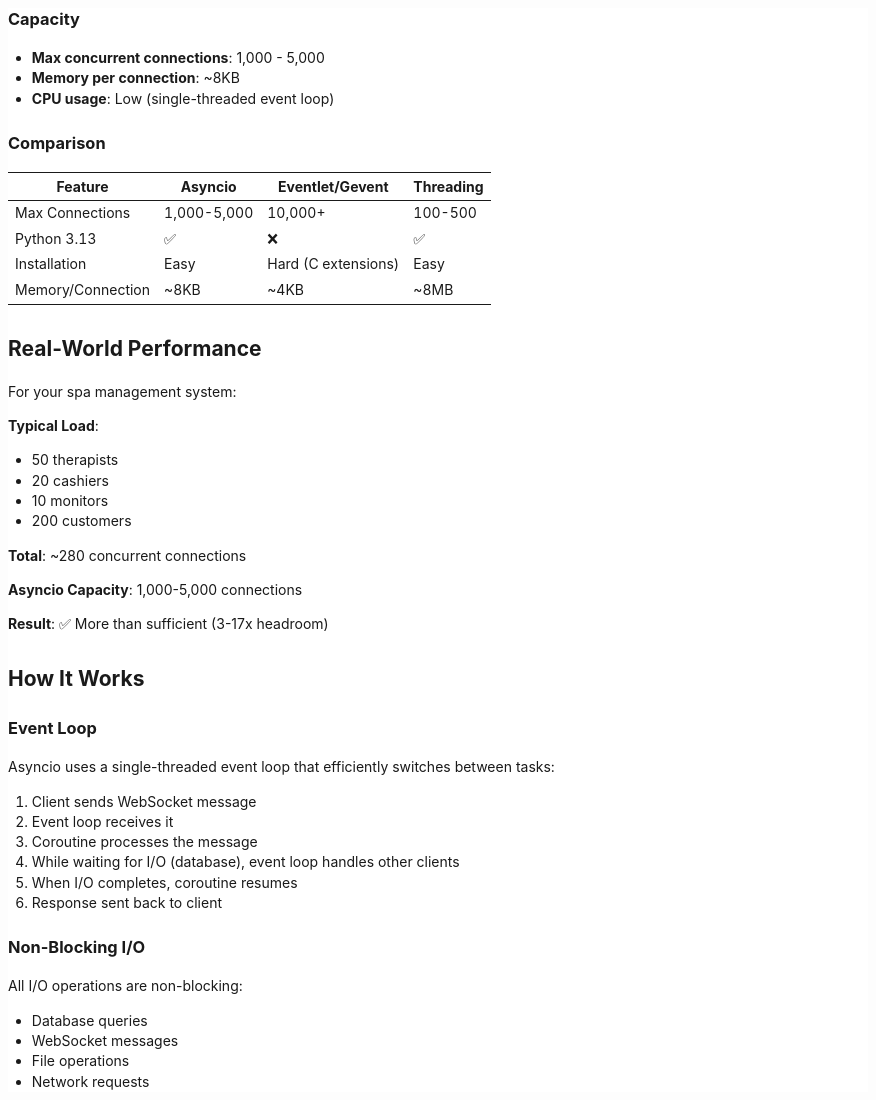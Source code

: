 ### Capacity

- **Max concurrent connections**: 1,000 - 5,000
- **Memory per connection**: ~8KB
- **CPU usage**: Low (single-threaded event loop)

### Comparison

| Feature | Asyncio | Eventlet/Gevent | Threading |
|---------|---------|-----------------|-----------|
| Max Connections | 1,000-5,000 | 10,000+ | 100-500 |
| Python 3.13 | ✅ | ❌ | ✅ |
| Installation | Easy | Hard (C extensions) | Easy |
| Memory/Connection | ~8KB | ~4KB | ~8MB |

## Real-World Performance

For your spa management system:

**Typical Load**:
- 50 therapists
- 20 cashiers
- 10 monitors
- 200 customers

**Total**: ~280 concurrent connections

**Asyncio Capacity**: 1,000-5,000 connections

**Result**: ✅ More than sufficient (3-17x headroom)

## How It Works

### Event Loop

Asyncio uses a single-threaded event loop that efficiently switches between tasks:

1. Client sends WebSocket message
2. Event loop receives it
3. Coroutine processes the message
4. While waiting for I/O (database), event loop handles other clients
5. When I/O completes, coroutine resumes
6. Response sent back to client

### Non-Blocking I/O

All I/O operations are non-blocking:
- Database queries
- WebSocket messages
- File operations
- Network requests
